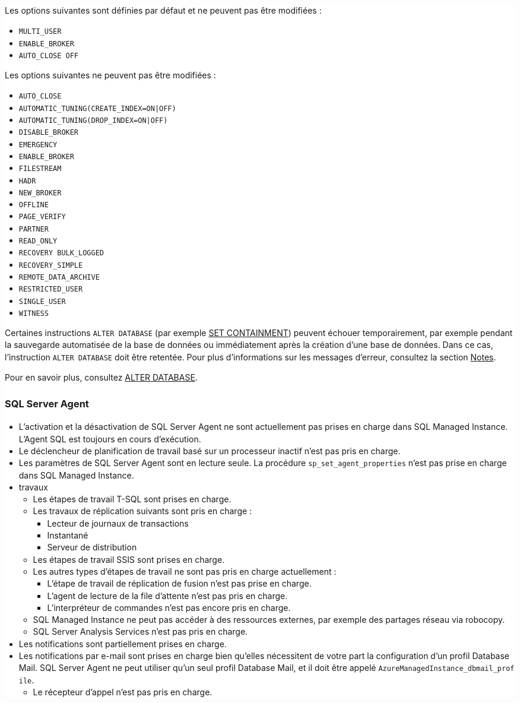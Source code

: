 Les options suivantes sont définies par défaut et ne peuvent pas être modifiées :

- `MULTI_USER`
- `ENABLE_BROKER`
- `AUTO_CLOSE OFF`

Les options suivantes ne peuvent pas être modifiées :

- `AUTO_CLOSE`
- `AUTOMATIC_TUNING(CREATE_INDEX=ON|OFF)`
- `AUTOMATIC_TUNING(DROP_INDEX=ON|OFF)`
- `DISABLE_BROKER`
- `EMERGENCY`
- `ENABLE_BROKER`
- `FILESTREAM`
- `HADR`
- `NEW_BROKER`
- `OFFLINE`
- `PAGE_VERIFY`
- `PARTNER`
- `READ_ONLY`
- `RECOVERY BULK_LOGGED`
- `RECOVERY_SIMPLE`
- `REMOTE_DATA_ARCHIVE` 
- `RESTRICTED_USER`
- `SINGLE_USER`
- `WITNESS`

Certaines instructions `ALTER DATABASE` (par exemple [SET CONTAINMENT](/sql/relational-databases/databases/migrate-to-a-partially-contained-database#converting-a-database-to-partially-contained-using-transact-sql)) peuvent échouer temporairement, par exemple pendant la sauvegarde automatisée de la base de données ou immédiatement après la création d’une base de données. Dans ce cas, l’instruction `ALTER DATABASE` doit être retentée. Pour plus d’informations sur les messages d’erreur, consultez la section [Notes](/sql/t-sql/statements/alter-database-transact-sql?preserve-view=true&tabs=sqlpool&view=azuresqldb-mi-current#remarks-2).

Pour en savoir plus, consultez [ALTER DATABASE](/sql/t-sql/statements/alter-database-transact-sql-file-and-filegroup-options).

### <a name="sql-server-agent"></a>SQL Server Agent

- L’activation et la désactivation de SQL Server Agent ne sont actuellement pas prises en charge dans SQL Managed Instance. L’Agent SQL est toujours en cours d’exécution.
- Le déclencheur de planification de travail basé sur un processeur inactif n’est pas pris en charge.
- Les paramètres de SQL Server Agent sont en lecture seule. La procédure `sp_set_agent_properties` n’est pas prise en charge dans SQL Managed Instance. 
- travaux
  - Les étapes de travail T-SQL sont prises en charge.
  - Les travaux de réplication suivants sont pris en charge :
    - Lecteur de journaux de transactions
    - Instantané
    - Serveur de distribution
  - Les étapes de travail SSIS sont prises en charge.
  - Les autres types d’étapes de travail ne sont pas pris en charge actuellement :
    - L’étape de travail de réplication de fusion n’est pas prise en charge. 
    - L’agent de lecture de la file d’attente n’est pas pris en charge. 
    - L’interpréteur de commandes n’est pas encore pris en charge.
  - SQL Managed Instance ne peut pas accéder à des ressources externes, par exemple des partages réseau via robocopy. 
  - SQL Server Analysis Services n’est pas pris en charge.
- Les notifications sont partiellement prises en charge.
- Les notifications par e-mail sont prises en charge bien qu’elles nécessitent de votre part la configuration d’un profil Database Mail. SQL Server Agent ne peut utiliser qu’un seul profil Database Mail, et il doit être appelé `AzureManagedInstance_dbmail_profile`. 
  - Le récepteur d’appel n’est pas pris en charge.